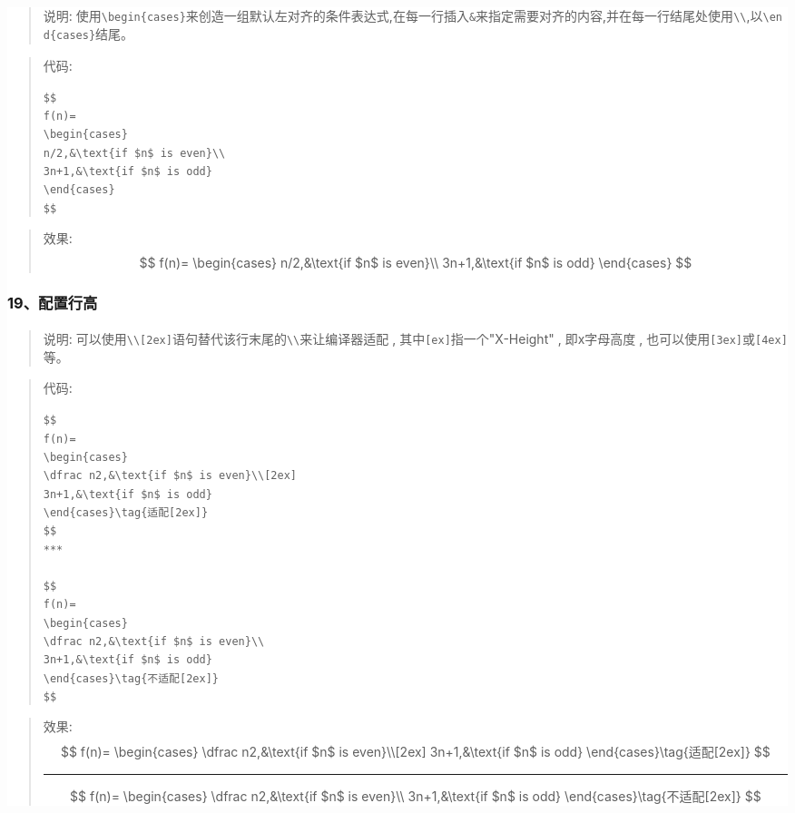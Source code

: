 >说明:  使用`\begin{cases}`来创造一组默认左对齐的条件表达式,在每一行插入`&`来指定需要对齐的内容,并在每一行结尾处使用`\\`,以`\end{cases}`结尾。

>代码:
>```text
>$$
>f(n)=
>\begin{cases}
>n/2,&\text{if $n$ is even}\\
>3n+1,&\text{if $n$ is odd}
>\end{cases}
>$$
>```

>效果:
>$$
>f(n)=
>\begin{cases}
>n/2,&\text{if $n$ is even}\\
>3n+1,&\text{if $n$ is odd}
>\end{cases}
>$$

### 19、配置行高

>说明:  可以使用`\\[2ex]`语句替代该行末尾的`\\`来让编译器适配 , 其中`[ex]`指一个"X-Height" , 即x字母高度 , 也可以使用`[3ex]`或`[4ex]`等。

>代码:
>```text
>$$
>f(n)=
>\begin{cases}
>\dfrac n2,&\text{if $n$ is even}\\[2ex]
>3n+1,&\text{if $n$ is odd}
>\end{cases}\tag{适配[2ex]}
>$$
>***
>
>$$
>f(n)=
>\begin{cases}
>\dfrac n2,&\text{if $n$ is even}\\
>3n+1,&\text{if $n$ is odd}
>\end{cases}\tag{不适配[2ex]}
>$$
>```

>效果:
>$$
>f(n)=
>\begin{cases}
>\dfrac n2,&\text{if $n$ is even}\\[2ex]
>3n+1,&\text{if $n$ is odd}
>\end{cases}\tag{适配[2ex]}
>$$
>***
>
>$$
>f(n)=
>\begin{cases}
>\dfrac n2,&\text{if $n$ is even}\\
>3n+1,&\text{if $n$ is odd}
>\end{cases}\tag{不适配[2ex]}
>$$
